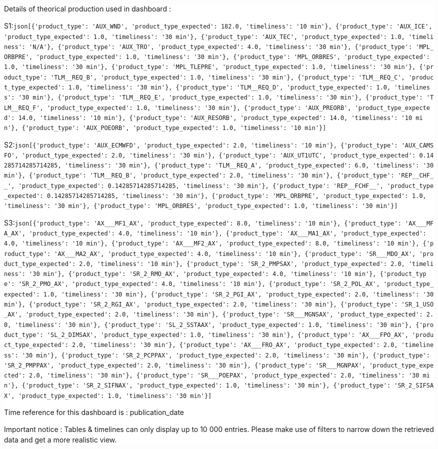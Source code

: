 Details of theorical production used in dashboard :

S1:```json[{'product_type': 'AUX_WND', 'product_type_expected': 182.0, 'timeliness': '10 min'}, {'product_type': 'AUX_ICE', 'product_type_expected': 1.0, 'timeliness': '30 min'}, {'product_type': 'AUX_TEC', 'product_type_expected': 1.0, 'timeliness': 'N/A'}, {'product_type': 'AUX_TRO', 'product_type_expected': 4.0, 'timeliness': '30 min'}, {'product_type': 'MPL_ORBPRE', 'product_type_expected': 1.0, 'timeliness': '30 min'}, {'product_type': 'MPL_ORBRES', 'product_type_expected': 1.0, 'timeliness': '30 min'}, {'product_type': 'MPL_TLEPRE', 'product_type_expected': 1.0, 'timeliness': '30 min'}, {'product_type': 'TLM__REQ_B', 'product_type_expected': 1.0, 'timeliness': '30 min'}, {'product_type': 'TLM__REQ_C', 'product_type_expected': 1.0, 'timeliness': '30 min'}, {'product_type': 'TLM__REQ_D', 'product_type_expected': 1.0, 'timeliness': '30 min'}, {'product_type': 'TLM__REQ_E', 'product_type_expected': 1.0, 'timeliness': '30 min'}, {'product_type': 'TLM__REQ_F', 'product_type_expected': 1.0, 'timeliness': '30 min'}, {'product_type': 'AUX_PREORB', 'product_type_expected': 14.0, 'timeliness': '10 min'}, {'product_type': 'AUX_RESORB', 'product_type_expected': 14.0, 'timeliness': '10 min'}, {'product_type': 'AUX_POEORB', 'product_type_expected': 1.0, 'timeliness': '10 min'}]```

S2:```json[{'product_type': 'AUX_ECMWFD', 'product_type_expected': 2.0, 'timeliness': '10 min'}, {'product_type': 'AUX_CAMSFO', 'product_type_expected': 2.0, 'timeliness': '30 min'}, {'product_type': 'AUX_UT1UTC', 'product_type_expected': 0.14285714285714285, 'timeliness': '30 min'}, {'product_type': 'TLM__REQ_A', 'product_type_expected': 6.0, 'timeliness': '30 min'}, {'product_type': 'TLM__REQ_B', 'product_type_expected': 2.0, 'timeliness': '30 min'}, {'product_type': 'REP__CHF__', 'product_type_expected': 0.14285714285714285, 'timeliness': '30 min'}, {'product_type': 'REP__FCHF__', 'product_type_expected': 0.14285714285714285, 'timeliness': '30 min'}, {'product_type': 'MPL_ORBPRE', 'product_type_expected': 1.0, 'timeliness': '30 min'}, {'product_type': 'MPL_ORBRES', 'product_type_expected': 1.0, 'timeliness': '30 min'}]```

S3:```json[{'product_type': 'AX___MF1_AX', 'product_type_expected': 8.0, 'timeliness': '10 min'}, {'product_type': 'AX___MFA_AX', 'product_type_expected': 4.0, 'timeliness': '10 min'}, {'product_type': 'AX___MA1_AX', 'product_type_expected': 4.0, 'timeliness': '10 min'}, {'product_type': 'AX___MF2_AX', 'product_type_expected': 8.0, 'timeliness': '10 min'}, {'product_type': 'AX___MA2_AX', 'product_type_expected': 4.0, 'timeliness': '10 min'}, {'product_type': 'SR___MDO_AX', 'product_type_expected': 2.0, 'timeliness': '10 min'}, {'product_type': 'SR_2_PMPSAX', 'product_type_expected': 2.0, 'timeliness': '30 min'}, {'product_type': 'SR_2_RMO_AX', 'product_type_expected': 4.0, 'timeliness': '10 min'}, {'product_type': 'SR_2_PMO_AX', 'product_type_expected': 4.0, 'timeliness': '10 min'}, {'product_type': 'SR_2_POL_AX', 'product_type_expected': 1.0, 'timeliness': '30 min'}, {'product_type': 'SR_2_PGI_AX', 'product_type_expected': 2.0, 'timeliness': '30 min'}, {'product_type': 'SR_2_RGI_AX', 'product_type_expected': 2.0, 'timeliness': '30 min'}, {'product_type': 'SR_1_USO_AX', 'product_type_expected': 2.0, 'timeliness': '30 min'}, {'product_type': 'SR___MGNSAX', 'product_type_expected': 2.0, 'timeliness': '30 min'}, {'product_type': 'SL_2_SSTAAX', 'product_type_expected': 1.0, 'timeliness': '30 min'}, {'product_type': 'SL_2_DIMSAX', 'product_type_expected': 1.0, 'timeliness': '30 min'}, {'product_type': 'AX___FPO_AX', 'product_type_expected': 2.0, 'timeliness': '30 min'}, {'product_type': 'AX___FRO_AX', 'product_type_expected': 2.0, 'timeliness': '30 min'}, {'product_type': 'SR_2_PCPPAX', 'product_type_expected': 2.0, 'timeliness': '30 min'}, {'product_type': 'SR_2_PMPPAX', 'product_type_expected': 2.0, 'timeliness': '30 min'}, {'product_type': 'SR___MGNPAX', 'product_type_expected': 2.0, 'timeliness': '30 min'}, {'product_type': 'SR___POEPAX', 'product_type_expected': 2.0, 'timeliness': '30 min'}, {'product_type': 'SR_2_SIFNAX', 'product_type_expected': 1.0, 'timeliness': '30 min'}, {'product_type': 'SR_2_SIFSAX', 'product_type_expected': 1.0, 'timeliness': '30 min'}]```



Time reference for this dashboard is : publication_date

Important notice : Tables & timelines can only display up to 10 000 entries. Please make use of filters to narrow down the retrieved data and get a more realistic view.
